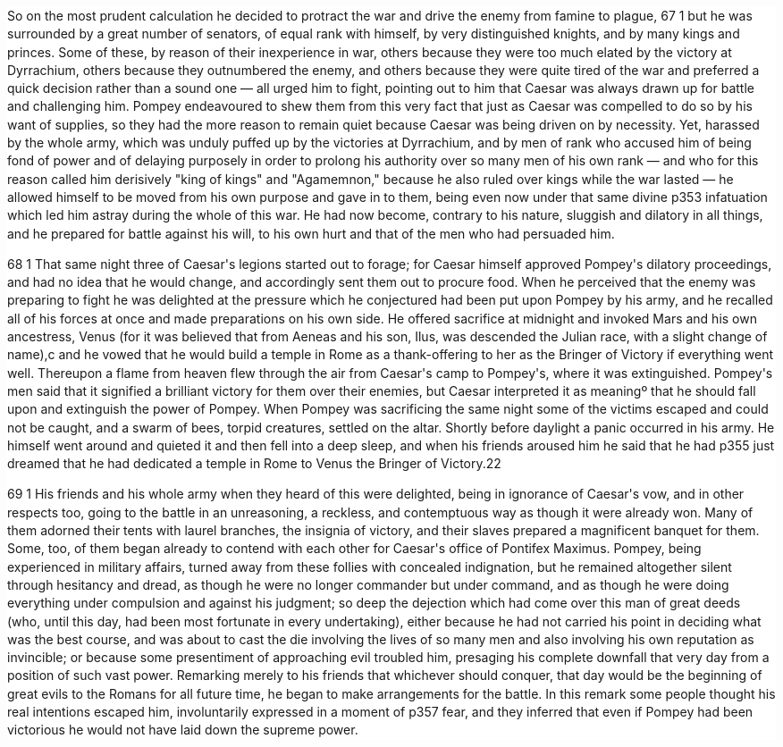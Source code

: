 So on the most prudent calculation he decided to protract the war and drive the enemy from famine to plague, 67 1 but he was surrounded by a great number of senators, of equal rank with himself, by very distinguished knights, and by many kings and princes. Some of these, by reason of their inexperience in war, others because they were too much elated by the victory at Dyrrachium, others because they outnumbered the enemy, and others because they were quite tired of the war and preferred a quick decision rather than a sound one — all urged him to fight, pointing out to him that Caesar was always drawn up for battle and challenging him. Pompey endeavoured to shew them from this very fact that just as Caesar was compelled to do so by his want of supplies, so they had the more reason to remain quiet because Caesar was being driven on by necessity. Yet, harassed by the whole army, which was unduly puffed up by the victories at Dyrrachium, and by men of rank who accused him of being fond of power and of delaying purposely in order to prolong his authority over so many men of his own rank — and who for this reason called him derisively "king of kings" and "Agamemnon," because he also ruled over kings while the war lasted — he allowed himself to be moved from his own purpose and gave in to them, being even now under that same divine  p353 infatuation which led him astray during the whole of this war. He had now become, contrary to his nature, sluggish and dilatory in all things, and he prepared for battle against his will, to his own hurt and that of the men who had persuaded him.

68 1 That same night three of Caesar's legions started out to forage; for Caesar himself approved Pompey's dilatory proceedings, and had no idea that he would change, and accordingly sent them out to procure food. When he perceived that the enemy was preparing to fight he was delighted at the pressure which he conjectured had been put upon Pompey by his army, and he recalled all of his forces at once and made preparations on his own side. He offered sacrifice at midnight and invoked Mars and his own ancestress, Venus (for it was believed that from Aeneas and his son, Ilus, was descended the Julian race, with a slight change of name),​c and he vowed that he would build a temple in Rome as a thank-offering to her as the Bringer of Victory if everything went well. Thereupon a flame from heaven flew through the air from Caesar's camp to Pompey's, where it was extinguished. Pompey's men said that it signified a brilliant victory for them over their enemies, but Caesar interpreted it as meaningº that he should fall upon and extinguish the power of Pompey. When Pompey was sacrificing the same night some of the victims escaped and could not be caught, and a swarm of bees, torpid creatures, settled on the altar. Shortly before daylight a panic occurred in his army. He himself went around and quieted it and then fell into a deep sleep, and when his friends aroused him he said that he had  p355 just dreamed that he had dedicated a temple in Rome to Venus the Bringer of Victory.22

69 1 His friends and his whole army when they heard of this were delighted, being in ignorance of Caesar's vow, and in other respects too, going to the battle in an unreasoning, a reckless, and contemptuous way as though it were already won. Many of them adorned their tents with laurel branches, the insignia of victory, and their slaves prepared a magnificent banquet for them. Some, too, of them began already to contend with each other for Caesar's office of Pontifex Maximus. Pompey, being experienced in military affairs, turned away from these follies with concealed indignation, but he remained altogether silent through hesitancy and dread, as though he were no longer commander but under command, and as though he were doing everything under compulsion and against his judgment; so deep the dejection which had come over this man of great deeds (who, until this day, had been most fortunate in every undertaking), either because he had not carried his point in deciding what was the best course, and was about to cast the die involving the lives of so many men and also involving his own reputation as invincible; or because some presentiment of approaching evil troubled him, presaging his complete downfall that very day from a position of such vast power. Remarking merely to his friends that whichever should conquer, that day would be the beginning of great evils to the Romans for all future time, he began to make arrangements for the battle. In this remark some people thought his real intentions escaped him, involuntarily expressed in a moment of  p357 fear, and they inferred that even if Pompey had been victorious he would not have laid down the supreme power.
